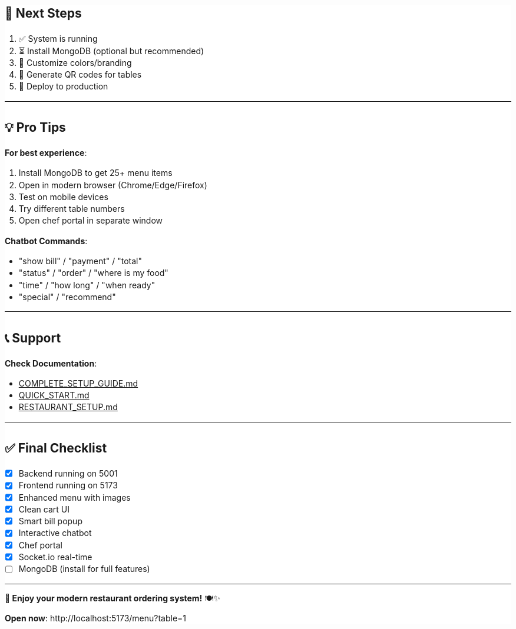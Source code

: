## 🚀 Next Steps

1. ✅ System is running
2. ⏳ Install MongoDB (optional but recommended)
3. 🎨 Customize colors/branding
4. 📱 Generate QR codes for tables
5. 🚀 Deploy to production

---

## 💡 Pro Tips

**For best experience**:
1. Install MongoDB to get 25+ menu items
2. Open in modern browser (Chrome/Edge/Firefox)
3. Test on mobile devices
4. Try different table numbers
5. Open chef portal in separate window

**Chatbot Commands**:
- "show bill" / "payment" / "total"
- "status" / "order" / "where is my food"
- "time" / "how long" / "when ready"
- "special" / "recommend"

---

## 📞 Support

**Check Documentation**:
- [COMPLETE_SETUP_GUIDE.md](./COMPLETE_SETUP_GUIDE.md)
- [QUICK_START.md](./QUICK_START.md)
- [RESTAURANT_SETUP.md](./RESTAURANT_SETUP.md)

---

## ✅ Final Checklist

- [x] Backend running on 5001
- [x] Frontend running on 5173
- [x] Enhanced menu with images
- [x] Clean cart UI
- [x] Smart bill popup
- [x] Interactive chatbot
- [x] Chef portal
- [x] Socket.io real-time
- [ ] MongoDB (install for full features)

---

**🎉 Enjoy your modern restaurant ordering system!** 🍽️✨

**Open now**: http://localhost:5173/menu?table=1
